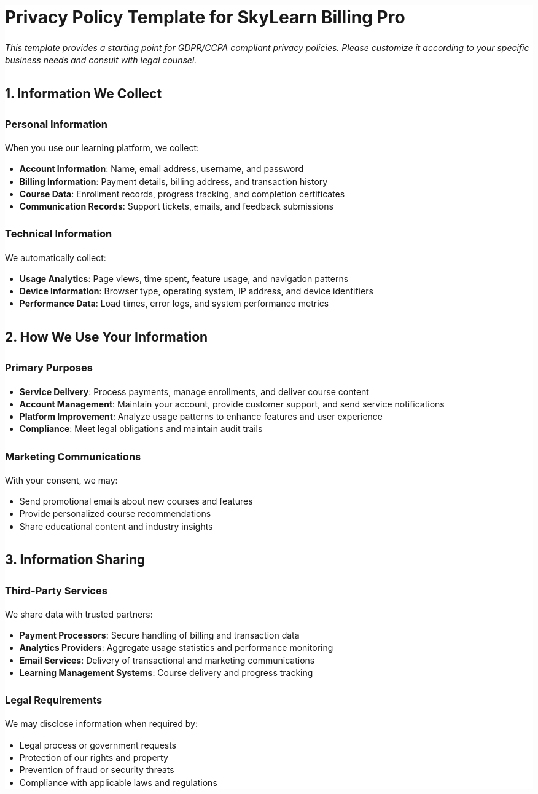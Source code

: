 # Privacy Policy Template for SkyLearn Billing Pro

*This template provides a starting point for GDPR/CCPA compliant privacy policies. Please customize it according to your specific business needs and consult with legal counsel.*

## 1. Information We Collect

### Personal Information
When you use our learning platform, we collect:
- **Account Information**: Name, email address, username, and password
- **Billing Information**: Payment details, billing address, and transaction history
- **Course Data**: Enrollment records, progress tracking, and completion certificates
- **Communication Records**: Support tickets, emails, and feedback submissions

### Technical Information
We automatically collect:
- **Usage Analytics**: Page views, time spent, feature usage, and navigation patterns
- **Device Information**: Browser type, operating system, IP address, and device identifiers
- **Performance Data**: Load times, error logs, and system performance metrics

## 2. How We Use Your Information

### Primary Purposes
- **Service Delivery**: Process payments, manage enrollments, and deliver course content
- **Account Management**: Maintain your account, provide customer support, and send service notifications
- **Platform Improvement**: Analyze usage patterns to enhance features and user experience
- **Compliance**: Meet legal obligations and maintain audit trails

### Marketing Communications
With your consent, we may:
- Send promotional emails about new courses and features
- Provide personalized course recommendations
- Share educational content and industry insights

## 3. Information Sharing

### Third-Party Services
We share data with trusted partners:
- **Payment Processors**: Secure handling of billing and transaction data
- **Analytics Providers**: Aggregate usage statistics and performance monitoring
- **Email Services**: Delivery of transactional and marketing communications
- **Learning Management Systems**: Course delivery and progress tracking

### Legal Requirements
We may disclose information when required by:
- Legal process or government requests
- Protection of our rights and property
- Prevention of fraud or security threats
- Compliance with applicable laws and regulations
